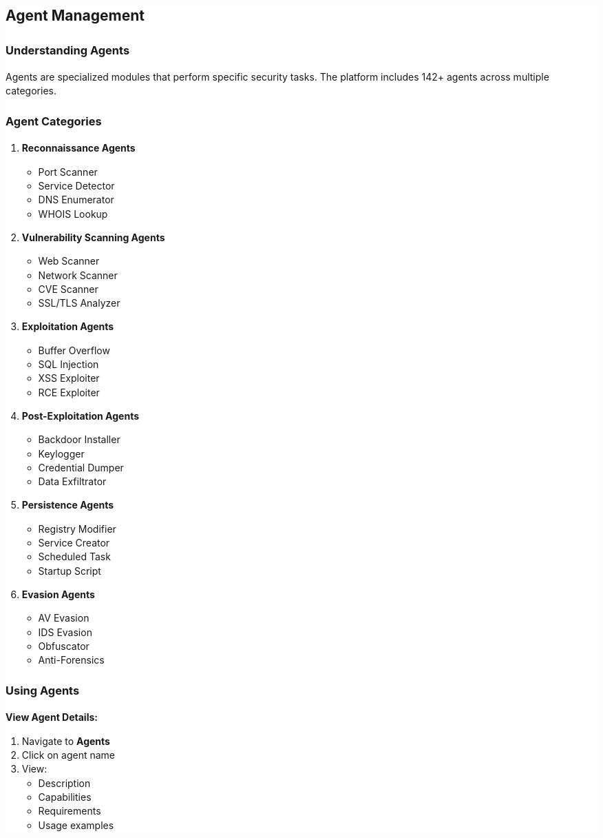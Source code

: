 
## Agent Management

### Understanding Agents

Agents are specialized modules that perform specific security tasks. The platform includes 142+ agents across multiple categories.

### Agent Categories

1. **Reconnaissance Agents**
   - Port Scanner
   - Service Detector
   - DNS Enumerator
   - WHOIS Lookup

2. **Vulnerability Scanning Agents**
   - Web Scanner
   - Network Scanner
   - CVE Scanner
   - SSL/TLS Analyzer

3. **Exploitation Agents**
   - Buffer Overflow
   - SQL Injection
   - XSS Exploiter
   - RCE Exploiter

4. **Post-Exploitation Agents**
   - Backdoor Installer
   - Keylogger
   - Credential Dumper
   - Data Exfiltrator

5. **Persistence Agents**
   - Registry Modifier
   - Service Creator
   - Scheduled Task
   - Startup Script

6. **Evasion Agents**
   - AV Evasion
   - IDS Evasion
   - Obfuscator
   - Anti-Forensics

### Using Agents

**View Agent Details:**
1. Navigate to **Agents**
2. Click on agent name
3. View:
   - Description
   - Capabilities
   - Requirements
   - Usage examples
